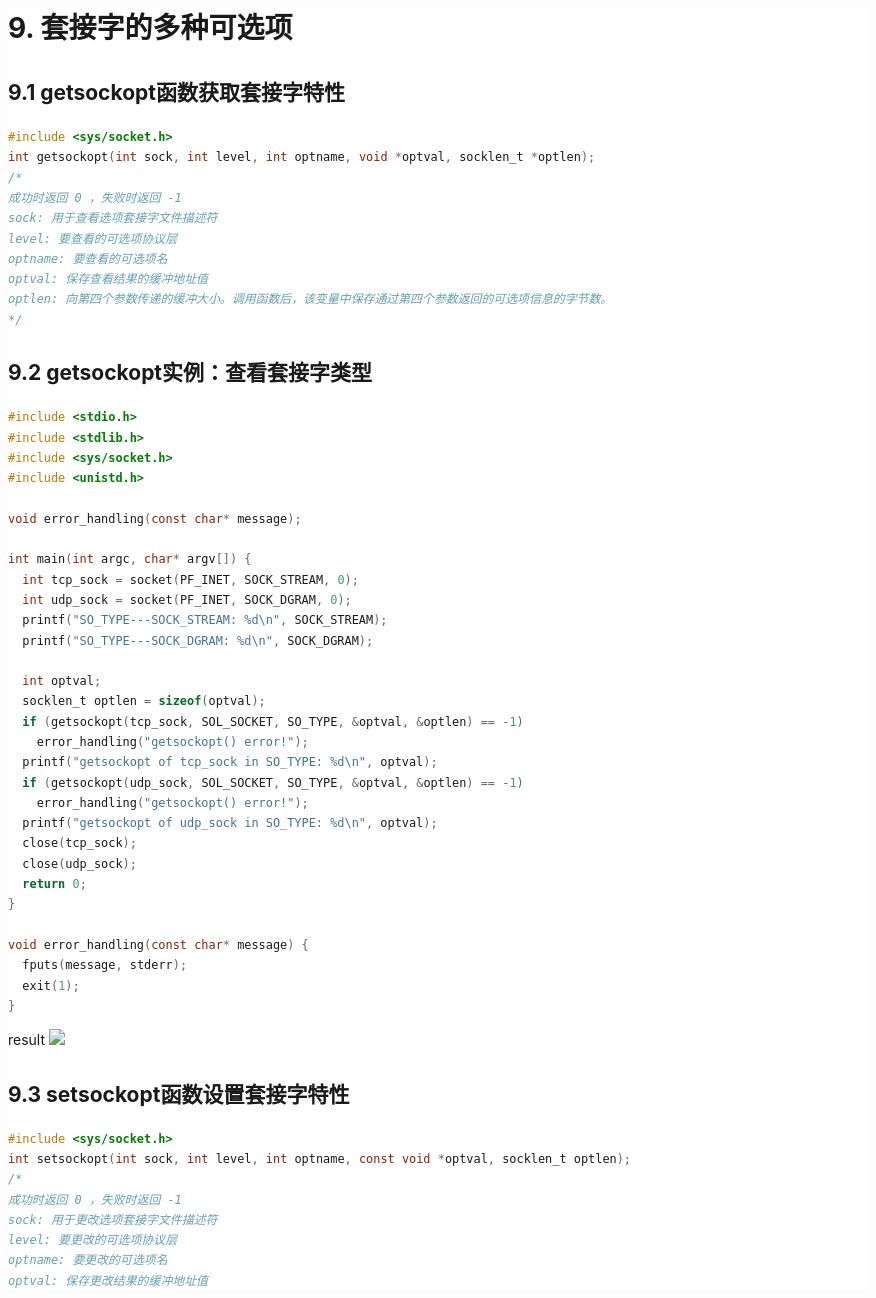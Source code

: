 # 9. 套接字的多种可选项
## 9.1 getsockopt函数获取套接字特性
```c
#include <sys/socket.h>
int getsockopt(int sock, int level, int optname, void *optval, socklen_t *optlen);
/*
成功时返回 0 ，失败时返回 -1
sock: ⽤于查看选项套接字⽂件描述符
level: 要查看的可选项协议层
optname: 要查看的可选项名
optval: 保存查看结果的缓冲地址值
optlen: 向第四个参数传递的缓冲⼤小。调⽤函数后，该变量中保存通过第四个参数返回的可选项信息的字节数。
*/
```
## 9.2 getsockopt实例：查看套接字类型
```c
#include <stdio.h>
#include <stdlib.h>
#include <sys/socket.h>
#include <unistd.h>

void error_handling(const char* message);

int main(int argc, char* argv[]) {
  int tcp_sock = socket(PF_INET, SOCK_STREAM, 0);
  int udp_sock = socket(PF_INET, SOCK_DGRAM, 0);
  printf("SO_TYPE---SOCK_STREAM: %d\n", SOCK_STREAM);
  printf("SO_TYPE---SOCK_DGRAM: %d\n", SOCK_DGRAM);

  int optval;
  socklen_t optlen = sizeof(optval);
  if (getsockopt(tcp_sock, SOL_SOCKET, SO_TYPE, &optval, &optlen) == -1)
    error_handling("getsockopt() error!");
  printf("getsockopt of tcp_sock in SO_TYPE: %d\n", optval);
  if (getsockopt(udp_sock, SOL_SOCKET, SO_TYPE, &optval, &optlen) == -1)
    error_handling("getsockopt() error!");
  printf("getsockopt of udp_sock in SO_TYPE: %d\n", optval);
  close(tcp_sock);
  close(udp_sock);
  return 0;
}

void error_handling(const char* message) {
  fputs(message, stderr);
  exit(1);
}
```
result
![](attachment/b661a5f7900573b11e64e616e4eef5da.png)
## 9.3 setsockopt函数设置套接字特性
```c
#include <sys/socket.h>
int setsockopt(int sock, int level, int optname, const void *optval, socklen_t optlen);
/*
成功时返回 0 ，失败时返回 -1
sock: ⽤于更改选项套接字⽂件描述符
level: 要更改的可选项协议层
optname: 要更改的可选项名
optval: 保存更改结果的缓冲地址值
```